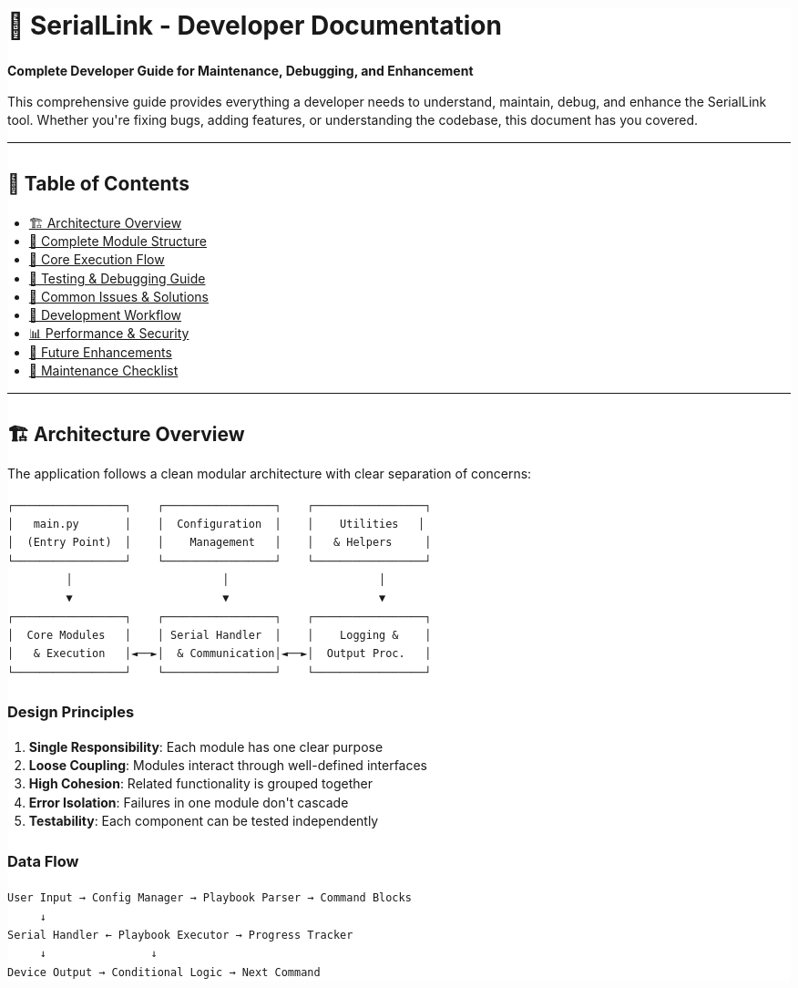 # 🔧 SerialLink - Developer Documentation

**Complete Developer Guide for Maintenance, Debugging, and Enhancement**

This comprehensive guide provides everything a developer needs to understand, maintain, debug, and enhance the SerialLink tool. Whether you're fixing bugs, adding features, or understanding the codebase, this document has you covered.

---

## 📖 Table of Contents

- [🏗️ Architecture Overview](#️-architecture-overview)
- [📁 Complete Module Structure](#-complete-module-structure)
- [🔄 Core Execution Flow](#-core-execution-flow)
- [🧪 Testing & Debugging Guide](#-testing--debugging-guide)
- [🐛 Common Issues & Solutions](#-common-issues--solutions)
- [🚀 Development Workflow](#-development-workflow)
- [📊 Performance & Security](#-performance--security)
- [🔮 Future Enhancements](#-future-enhancements)
- [📝 Maintenance Checklist](#-maintenance-checklist)

---

## 🏗️ Architecture Overview

The application follows a clean modular architecture with clear separation of concerns:

```
┌─────────────────┐    ┌─────────────────┐    ┌─────────────────┐
│   main.py       │    │  Configuration  │    │    Utilities   │
│  (Entry Point)  │    │    Management   │    │   & Helpers     │
└─────────────────┘    └─────────────────┘    └─────────────────┘
         │                       │                       │
         ▼                       ▼                       ▼
┌─────────────────┐    ┌─────────────────┐    ┌─────────────────┐
│  Core Modules   │    │ Serial Handler  │    │    Logging &    │
│   & Execution   │◄──►│  & Communication│◄──►│  Output Proc.   │
└─────────────────┘    └─────────────────┘    └─────────────────┘
```

### **Design Principles**

1. **Single Responsibility**: Each module has one clear purpose
2. **Loose Coupling**: Modules interact through well-defined interfaces
3. **High Cohesion**: Related functionality is grouped together
4. **Error Isolation**: Failures in one module don't cascade
5. **Testability**: Each component can be tested independently

### **Data Flow**

```
User Input → Config Manager → Playbook Parser → Command Blocks
     ↓
Serial Handler ← Playbook Executor → Progress Tracker
     ↓                ↓
Device Output → Conditional Logic → Next Command
```
